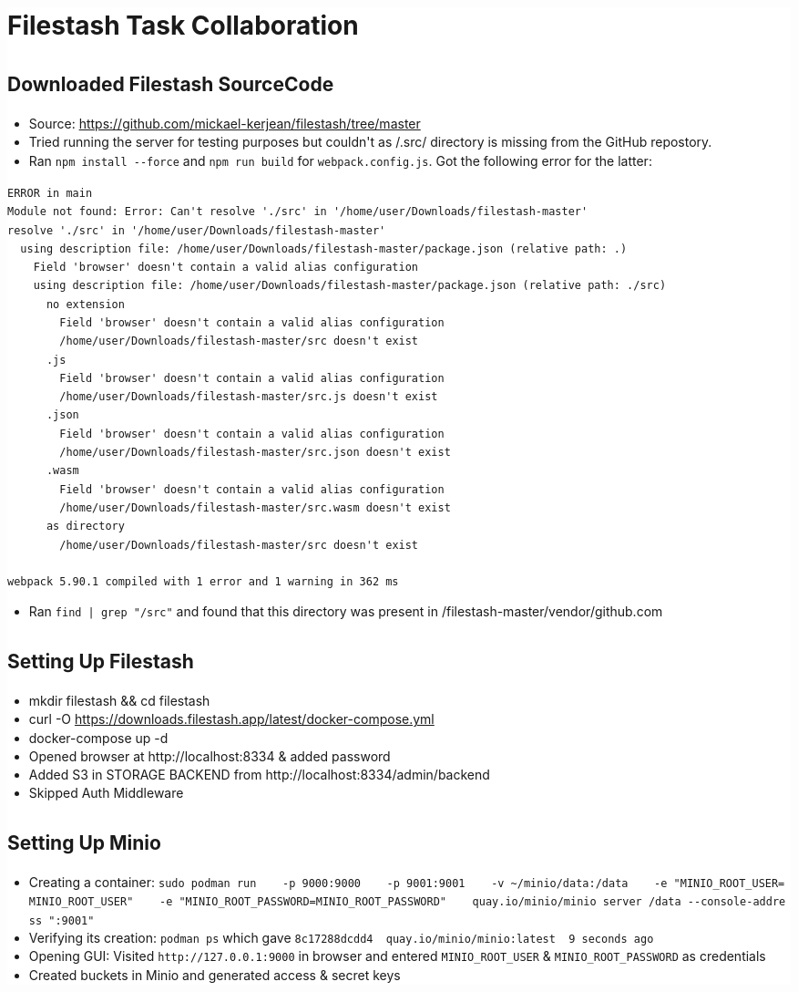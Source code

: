 # Filestash Task Collaboration

## Downloaded Filestash SourceCode
- Source: https://github.com/mickael-kerjean/filestash/tree/master
- Tried running the server for testing purposes but couldn't as /.src/ directory is missing from the GitHub repostory.
- Ran `npm install --force` and `npm run build` for `webpack.config.js`. Got the following error for the latter:
```
ERROR in main
Module not found: Error: Can't resolve './src' in '/home/user/Downloads/filestash-master'
resolve './src' in '/home/user/Downloads/filestash-master'
  using description file: /home/user/Downloads/filestash-master/package.json (relative path: .)
    Field 'browser' doesn't contain a valid alias configuration
    using description file: /home/user/Downloads/filestash-master/package.json (relative path: ./src)
      no extension
        Field 'browser' doesn't contain a valid alias configuration
        /home/user/Downloads/filestash-master/src doesn't exist
      .js
        Field 'browser' doesn't contain a valid alias configuration
        /home/user/Downloads/filestash-master/src.js doesn't exist
      .json
        Field 'browser' doesn't contain a valid alias configuration
        /home/user/Downloads/filestash-master/src.json doesn't exist
      .wasm
        Field 'browser' doesn't contain a valid alias configuration
        /home/user/Downloads/filestash-master/src.wasm doesn't exist
      as directory
        /home/user/Downloads/filestash-master/src doesn't exist

webpack 5.90.1 compiled with 1 error and 1 warning in 362 ms
``` 
- Ran `find | grep "/src"` and found that this directory was present in /filestash-master/vendor/github.com

## Setting Up Filestash
- mkdir filestash && cd filestash
- curl -O https://downloads.filestash.app/latest/docker-compose.yml
- docker-compose up -d
- Opened browser at http://localhost:8334 & added password
- Added S3 in STORAGE BACKEND from http://localhost:8334/admin/backend 
- Skipped Auth Middleware 

## Setting Up Minio
- Creating a container: `sudo podman run    -p 9000:9000    -p 9001:9001    -v ~/minio/data:/data    -e "MINIO_ROOT_USER=MINIO_ROOT_USER"    -e "MINIO_ROOT_PASSWORD=MINIO_ROOT_PASSWORD"    quay.io/minio/minio server /data --console-address ":9001"`
- Verifying its creation: `podman ps` which gave `8c17288dcdd4  quay.io/minio/minio:latest  9 seconds ago`
- Opening GUI: Visited `http://127.0.0.1:9000` in browser and entered `MINIO_ROOT_USER` & `MINIO_ROOT_PASSWORD` as credentials
- Created buckets in Minio and generated access & secret keys
